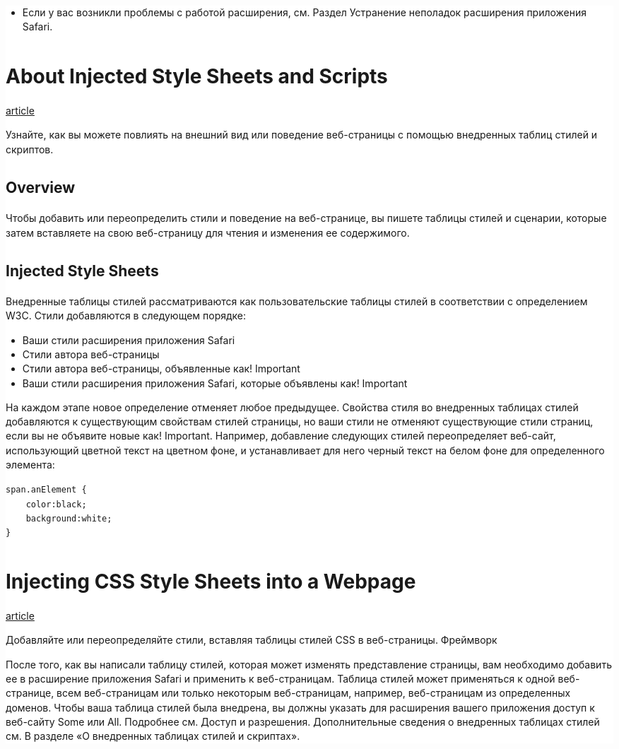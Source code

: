 * Если у вас возникли проблемы с работой расширения, см. Раздел Устранение неполадок расширения приложения Safari.




# About Injected Style Sheets and Scripts

[article](https://developer.apple.com/documentation/safariservices/safari_app_extensions/about_injected_style_sheets_and_scripts) 

Узнайте, как вы можете повлиять на внешний вид или поведение веб-страницы с помощью внедренных таблиц стилей и скриптов.

## Overview

Чтобы добавить или переопределить стили и поведение на веб-странице, вы пишете таблицы стилей и сценарии, которые затем вставляете на свою веб-страницу для чтения и изменения ее содержимого.

## Injected Style Sheets

Внедренные таблицы стилей рассматриваются как пользовательские таблицы стилей в соответствии с определением W3C. Стили добавляются в следующем порядке:

* Ваши стили расширения приложения Safari
* Стили автора веб-страницы
* Стили автора веб-страницы, объявленные как! Important
* Ваши стили расширения приложения Safari, которые объявлены как! Important

На каждом этапе новое определение отменяет любое предыдущее. Свойства стиля во внедренных таблицах стилей добавляются к существующим свойствам стилей страницы, но ваши стили не отменяют существующие стили страниц, если вы не объявите новые как! Important.
Например, добавление следующих стилей переопределяет веб-сайт, использующий цветной текст на цветном фоне, и устанавливает для него черный текст на белом фоне для определенного элемента:
	
	span.anElement {
	    color:black;
	    background:white;
	}
	
	
	
# Injecting CSS Style Sheets into a Webpage

[article](https://developer.apple.com/documentation/safariservices/safari_app_extensions/injecting_css_style_sheets_into_a_webpage)

Добавляйте или переопределяйте стили, вставляя таблицы стилей CSS в веб-страницы.
Фреймворк

После того, как вы написали таблицу стилей, которая может изменять представление страницы, вам необходимо добавить ее в расширение приложения Safari и применить к веб-страницам.
Таблица стилей может применяться к одной веб-странице, всем веб-страницам или только некоторым веб-страницам, например, веб-страницам из определенных доменов. Чтобы ваша таблица стилей была внедрена, вы должны указать для расширения вашего приложения доступ к веб-сайту Some или All. Подробнее см. Доступ и разрешения. Дополнительные сведения о внедренных таблицах стилей см. В разделе «О внедренных таблицах стилей и скриптах».

